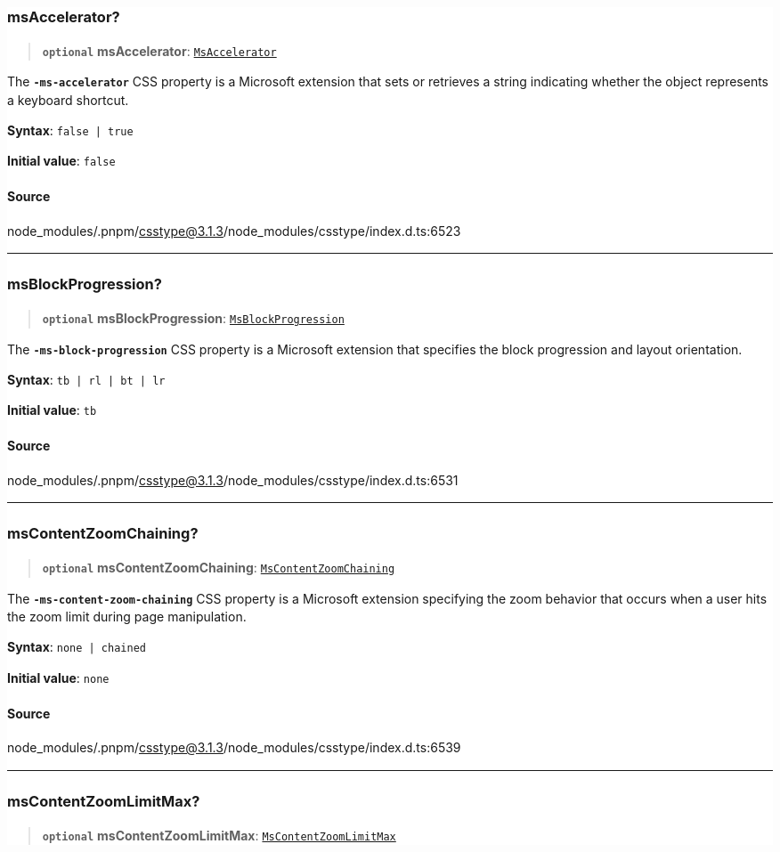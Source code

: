 ### msAccelerator?

> **`optional`** **msAccelerator**: [`MsAccelerator`](../type-aliases/MsAccelerator.md)

The **`-ms-accelerator`** CSS property is a Microsoft extension that sets or retrieves a string indicating whether the object represents a keyboard shortcut.

**Syntax**: `false | true`

**Initial value**: `false`

#### Source

node\_modules/.pnpm/csstype@3.1.3/node\_modules/csstype/index.d.ts:6523

***

### msBlockProgression?

> **`optional`** **msBlockProgression**: [`MsBlockProgression`](../type-aliases/MsBlockProgression.md)

The **`-ms-block-progression`** CSS property is a Microsoft extension that specifies the block progression and layout orientation.

**Syntax**: `tb | rl | bt | lr`

**Initial value**: `tb`

#### Source

node\_modules/.pnpm/csstype@3.1.3/node\_modules/csstype/index.d.ts:6531

***

### msContentZoomChaining?

> **`optional`** **msContentZoomChaining**: [`MsContentZoomChaining`](../type-aliases/MsContentZoomChaining.md)

The **`-ms-content-zoom-chaining`** CSS property is a Microsoft extension specifying the zoom behavior that occurs when a user hits the zoom limit during page manipulation.

**Syntax**: `none | chained`

**Initial value**: `none`

#### Source

node\_modules/.pnpm/csstype@3.1.3/node\_modules/csstype/index.d.ts:6539

***

### msContentZoomLimitMax?

> **`optional`** **msContentZoomLimitMax**: [`MsContentZoomLimitMax`](../type-aliases/MsContentZoomLimitMax.md)

